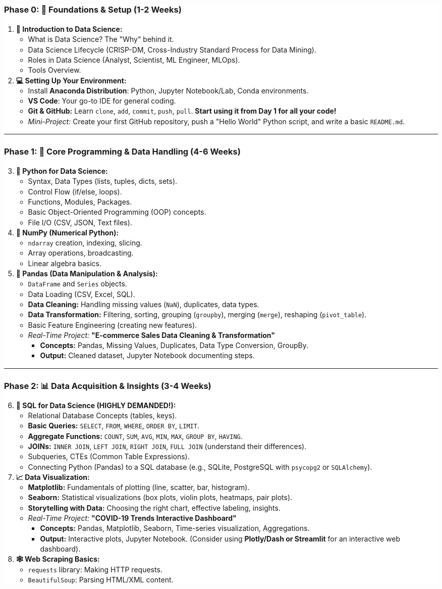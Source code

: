 ### **Phase 0: 🚀 Foundations & Setup (1-2 Weeks)**

1.  **🧠 Introduction to Data Science:**
    * What is Data Science? The "Why" behind it.
    * Data Science Lifecycle (CRISP-DM, Cross-Industry Standard Process for Data Mining).
    * Roles in Data Science (Analyst, Scientist, ML Engineer, MLOps).
    * Tools Overview.
2.  **💻 Setting Up Your Environment:**
    * Install **Anaconda Distribution**: Python, Jupyter Notebook/Lab, Conda environments.
    * **VS Code**: Your go-to IDE for general coding.
    * **Git & GitHub:** Learn `clone`, `add`, `commit`, `push`, `pull`. **Start using it from Day 1 for all your code!**
    * *Mini-Project:* Create your first GitHub repository, push a "Hello World" Python script, and write a basic `README.md`.

---

### **Phase 1: 🐍 Core Programming & Data Handling (4-6 Weeks)**

3.  **🐍 Python for Data Science:**
    * Syntax, Data Types (lists, tuples, dicts, sets).
    * Control Flow (if/else, loops).
    * Functions, Modules, Packages.
    * Basic Object-Oriented Programming (OOP) concepts.
    * File I/O (CSV, JSON, Text files).
4.  **🔢 NumPy (Numerical Python):**
    * `ndarray` creation, indexing, slicing.
    * Array operations, broadcasting.
    * Linear algebra basics.
5.  **🐼 Pandas (Data Manipulation & Analysis):**
    * `DataFrame` and `Series` objects.
    * Data Loading (CSV, Excel, SQL).
    * **Data Cleaning:** Handling missing values (`NaN`), duplicates, data types.
    * **Data Transformation:** Filtering, sorting, grouping (`groupby`), merging (`merge`), reshaping (`pivot_table`).
    * Basic Feature Engineering (creating new features).
    * *Real-Time Project:* **"E-commerce Sales Data Cleaning & Transformation"**
        * **Concepts:** Pandas, Missing Values, Duplicates, Data Type Conversion, GroupBy.
        * **Output:** Cleaned dataset, Jupyter Notebook documenting steps.

---

### **Phase 2: 📊 Data Acquisition & Insights (3-4 Weeks)**

6.  **💾 SQL for Data Science (HIGHLY DEMANDED!):**
    * Relational Database Concepts (tables, keys).
    * **Basic Queries:** `SELECT`, `FROM`, `WHERE`, `ORDER BY`, `LIMIT`.
    * **Aggregate Functions:** `COUNT`, `SUM`, `AVG`, `MIN`, `MAX`, `GROUP BY`, `HAVING`.
    * **JOINs:** `INNER JOIN`, `LEFT JOIN`, `RIGHT JOIN`, `FULL JOIN` (understand their differences).
    * Subqueries, CTEs (Common Table Expressions).
    * Connecting Python (Pandas) to a SQL database (e.g., SQLite, PostgreSQL with `psycopg2` or `SQLAlchemy`).
7.  **📈 Data Visualization:**
    * **Matplotlib:** Fundamentals of plotting (line, scatter, bar, histogram).
    * **Seaborn:** Statistical visualizations (box plots, violin plots, heatmaps, pair plots).
    * **Storytelling with Data:** Choosing the right chart, effective labeling, insights.
    * *Real-Time Project:* **"COVID-19 Trends Interactive Dashboard"**
        * **Concepts:** Pandas, Matplotlib, Seaborn, Time-series visualization, Aggregations.
        * **Output:** Interactive plots, Jupyter Notebook. (Consider using **Plotly/Dash or Streamlit** for an interactive web dashboard).
8.  **🕸️ Web Scraping Basics:**
    * `requests` library: Making HTTP requests.
    * `BeautifulSoup`: Parsing HTML/XML content.